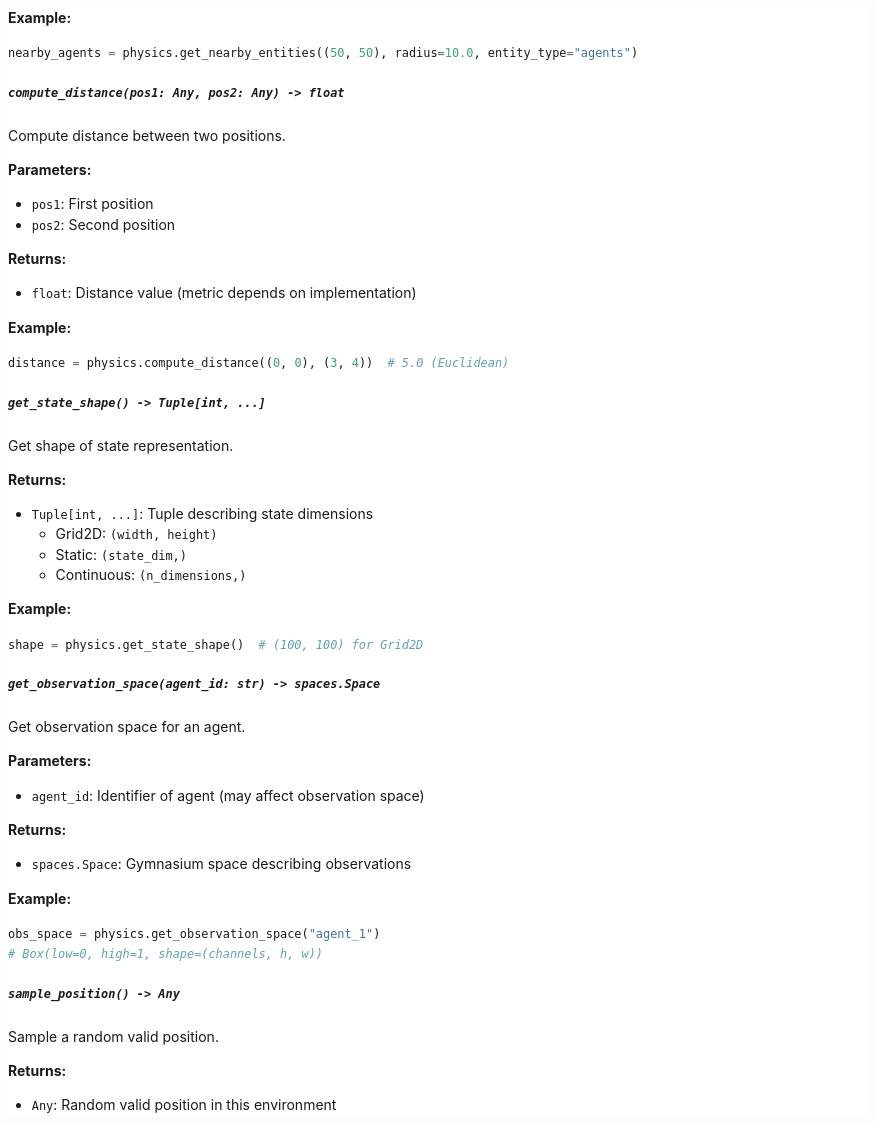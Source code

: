**Example:**
```python
nearby_agents = physics.get_nearby_entities((50, 50), radius=10.0, entity_type="agents")
```

##### `compute_distance(pos1: Any, pos2: Any) -> float`

Compute distance between two positions.

**Parameters:**
- `pos1`: First position
- `pos2`: Second position

**Returns:**
- `float`: Distance value (metric depends on implementation)

**Example:**
```python
distance = physics.compute_distance((0, 0), (3, 4))  # 5.0 (Euclidean)
```

##### `get_state_shape() -> Tuple[int, ...]`

Get shape of state representation.

**Returns:**
- `Tuple[int, ...]`: Tuple describing state dimensions
  - Grid2D: `(width, height)`
  - Static: `(state_dim,)`
  - Continuous: `(n_dimensions,)`

**Example:**
```python
shape = physics.get_state_shape()  # (100, 100) for Grid2D
```

##### `get_observation_space(agent_id: str) -> spaces.Space`

Get observation space for an agent.

**Parameters:**
- `agent_id`: Identifier of agent (may affect observation space)

**Returns:**
- `spaces.Space`: Gymnasium space describing observations

**Example:**
```python
obs_space = physics.get_observation_space("agent_1")
# Box(low=0, high=1, shape=(channels, h, w))
```

##### `sample_position() -> Any`

Sample a random valid position.

**Returns:**
- `Any`: Random valid position in this environment
